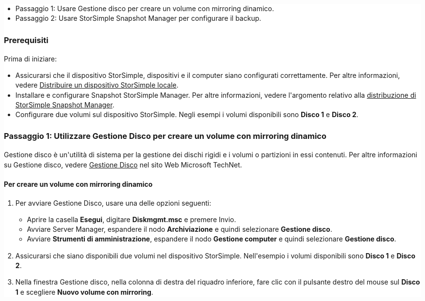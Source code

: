 * Passaggio 1: Usare Gestione disco per creare un volume con mirroring dinamico. 
* Passaggio 2: Usare StorSimple Snapshot Manager per configurare il backup.

### <a name="prerequisites"></a>Prerequisiti
Prima di iniziare:

* Assicurarsi che il dispositivo StorSimple, dispositivi e il computer siano configurati correttamente. Per altre informazioni, vedere [Distribuire un dispositivo StorSimple locale](storsimple-8000-deployment-walkthrough-u2.md).
* Installare e configurare Snapshot StorSimple Manager. Per altre informazioni, vedere l'argomento relativo alla [distribuzione di StorSimple Snapshot Manager](storsimple-snapshot-manager-deployment.md).
* Configurare due volumi sul dispositivo StorSimple. Negli esempi i volumi disponibili sono **Disco 1** e **Disco 2**. 

### <a name="step-1-use-disk-management-to-create-a-dynamic-mirrored-volume"></a>Passaggio 1: Utilizzare Gestione Disco per creare un volume con mirroring dinamico
Gestione disco è un'utilità di sistema per la gestione dei dischi rigidi e i volumi o partizioni in essi contenuti. Per altre informazioni su Gestione disco, vedere [Gestione Disco](https://technet.microsoft.com/library/cc770943.aspx) nel sito Web Microsoft TechNet.

#### <a name="to-create-a-dynamic-mirrored-volume"></a>Per creare un volume con mirroring dinamico
1. Per avviare Gestione Disco, usare una delle opzioni seguenti: 
   
   * Aprire la casella **Esegui**, digitare **Diskmgmt.msc** e premere Invio.
   * Avviare Server Manager, espandere il nodo **Archiviazione** e quindi selezionare **Gestione disco**. 
   * Avviare **Strumenti di amministrazione**, espandere il nodo **Gestione computer** e quindi selezionare **Gestione disco**. 
2. Assicurarsi che siano disponibili due volumi nel dispositivo StorSimple. Nell'esempio i volumi disponibili sono **Disco 1** e **Disco 2**. 
3. Nella finestra Gestione disco, nella colonna di destra del riquadro inferiore, fare clic con il pulsante destro del mouse sul **Disco 1** e scegliere **Nuovo volume con mirroring**. 
   